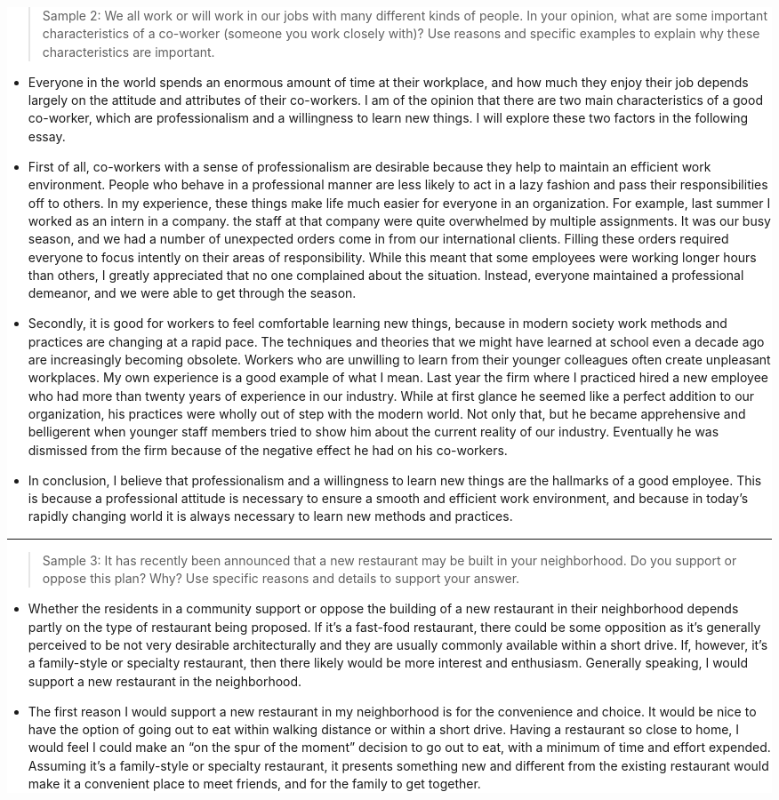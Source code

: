 
> Sample 2:  We all work or will work in our jobs with many different kinds of people. In your opinion, what are some important characteristics of a co-worker (someone you work closely with)? Use reasons and specific examples to explain why these characteristics are important.

- Everyone in the world spends an enormous amount of time at their workplace, and how much they enjoy their job depends largely on the attitude and attributes of their co-workers.  I am of the opinion that there are two main characteristics of a good co-worker, which are professionalism and a willingness to learn new things.  I will explore these two factors in the following essay.

- First of all, co-workers with a sense of professionalism are desirable because they help to maintain an efficient work environment.  People who behave in a professional manner are less likely to act in a lazy fashion and pass their responsibilities off to others.  In my experience, these things make life much easier for everyone in an organization.  For example, last summer I worked as an intern in a company. the staff at that company were quite overwhelmed by multiple assignments.  It was our busy season, and we had a number of unexpected orders come in from our international clients.  Filling these orders required everyone to focus intently on their areas of responsibility.  While this meant that some employees were working longer hours than others, I greatly appreciated that no one complained about the situation.  Instead, everyone maintained a professional demeanor, and we were able to get through the season.

- Secondly, it is good for workers to feel comfortable learning new things, because in modern society work methods and practices are changing at a rapid pace. The techniques and theories that we might have learned at school even a decade ago are increasingly becoming obsolete.  Workers who are unwilling to learn from their younger colleagues often create unpleasant workplaces.  My own experience is a good example of what I mean.  Last year the firm where I practiced hired a new employee who had more than twenty years of experience in our industry.  While at first glance he seemed like a perfect addition to our organization, his practices were wholly out of step with the modern world.  Not only that, but he became apprehensive and belligerent when younger staff members tried to show him about the current reality of our industry.  Eventually he was dismissed from the firm because of the negative effect he had on his co-workers.
- In conclusion, I believe that professionalism and a willingness to learn new things are the hallmarks of a good employee.  This is because a professional attitude is necessary to ensure a smooth and efficient work environment, and because in today’s rapidly changing world it is always necessary to learn new methods and practices.

---

> Sample 3: It has recently been announced that a new restaurant may be built in your neighborhood. Do you support or oppose this plan? Why? Use specific reasons and details to support your answer.

- Whether the residents in a community support or oppose the building of a new restaurant in their neighborhood depends partly on the type of restaurant being proposed. If it’s a fast-food restaurant, there could be some opposition as it’s generally perceived to be not very desirable architecturally and they are usually commonly available within a short drive. If, however, it’s a family-style or specialty restaurant, then there likely would be more interest and enthusiasm. Generally speaking, I would support a new restaurant in the neighborhood.

- The first reason I would support a new restaurant in my neighborhood is for the convenience and choice. It would be nice to have the option of going out to eat within walking distance or within a short drive. Having a restaurant so close to home, I would feel I could make an “on the spur of the moment” decision to go out to eat, with a minimum of time and effort expended. Assuming it’s a family-style or specialty restaurant, it presents something new and different from the existing restaurant would make it a convenient place to meet friends, and for the family to get together.
